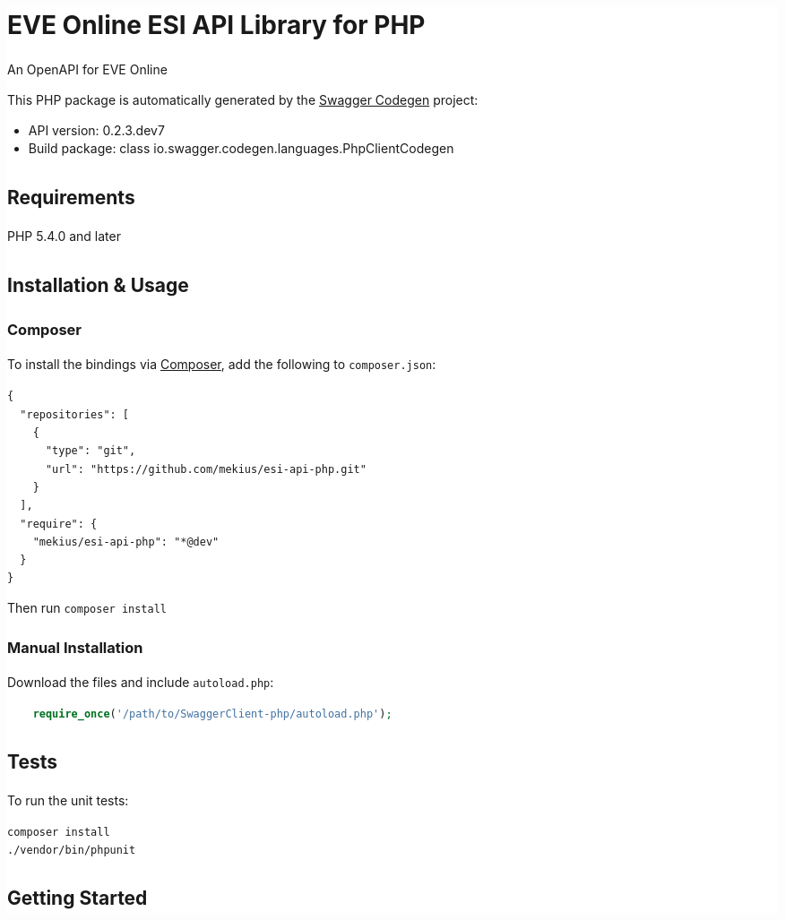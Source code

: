 # EVE Online ESI API Library for PHP
An OpenAPI for EVE Online

This PHP package is automatically generated by the [Swagger Codegen](https://github.com/swagger-api/swagger-codegen) project:

- API version: 0.2.3.dev7
- Build package: class io.swagger.codegen.languages.PhpClientCodegen

## Requirements

PHP 5.4.0 and later

## Installation & Usage
### Composer

To install the bindings via [Composer](http://getcomposer.org/), add the following to `composer.json`:

```
{
  "repositories": [
    {
      "type": "git",
      "url": "https://github.com/mekius/esi-api-php.git"
    }
  ],
  "require": {
    "mekius/esi-api-php": "*@dev"
  }
}
```

Then run `composer install`

### Manual Installation

Download the files and include `autoload.php`:

```php
    require_once('/path/to/SwaggerClient-php/autoload.php');
```

## Tests

To run the unit tests:

```
composer install
./vendor/bin/phpunit
```

## Getting Started
